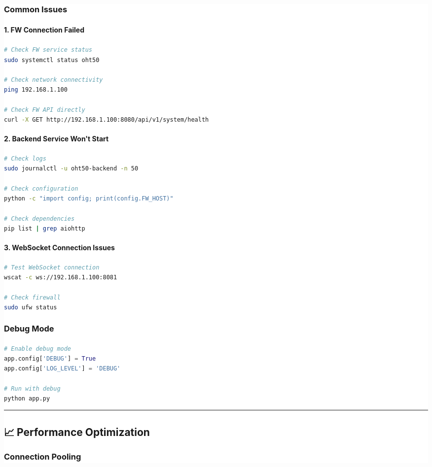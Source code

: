 ### **Common Issues**

#### **1. FW Connection Failed**
```bash
# Check FW service status
sudo systemctl status oht50

# Check network connectivity
ping 192.168.1.100

# Check FW API directly
curl -X GET http://192.168.1.100:8080/api/v1/system/health
```

#### **2. Backend Service Won't Start**
```bash
# Check logs
sudo journalctl -u oht50-backend -n 50

# Check configuration
python -c "import config; print(config.FW_HOST)"

# Check dependencies
pip list | grep aiohttp
```

#### **3. WebSocket Connection Issues**
```bash
# Test WebSocket connection
wscat -c ws://192.168.1.100:8081

# Check firewall
sudo ufw status
```

### **Debug Mode**

```python
# Enable debug mode
app.config['DEBUG'] = True
app.config['LOG_LEVEL'] = 'DEBUG'

# Run with debug
python app.py
```

---

## 📈 **Performance Optimization**

### **Connection Pooling**
